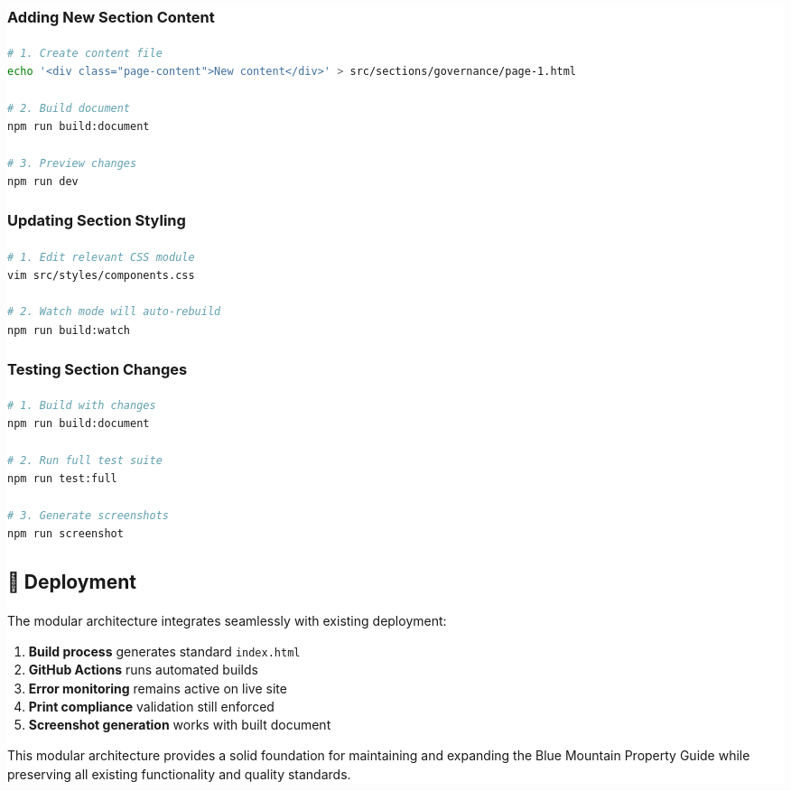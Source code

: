 ### **Adding New Section Content**

```bash
# 1. Create content file
echo '<div class="page-content">New content</div>' > src/sections/governance/page-1.html

# 2. Build document
npm run build:document

# 3. Preview changes
npm run dev
```

### **Updating Section Styling**

```bash
# 1. Edit relevant CSS module
vim src/styles/components.css

# 2. Watch mode will auto-rebuild
npm run build:watch
```

### **Testing Section Changes**

```bash
# 1. Build with changes
npm run build:document

# 2. Run full test suite
npm run test:full

# 3. Generate screenshots
npm run screenshot
```

## 🚀 Deployment

The modular architecture integrates seamlessly with existing deployment:

1. **Build process** generates standard `index.html`
2. **GitHub Actions** runs automated builds
3. **Error monitoring** remains active on live site
4. **Print compliance** validation still enforced
5. **Screenshot generation** works with built document

This modular architecture provides a solid foundation for maintaining and expanding the Blue Mountain Property Guide while preserving all existing functionality and quality standards.